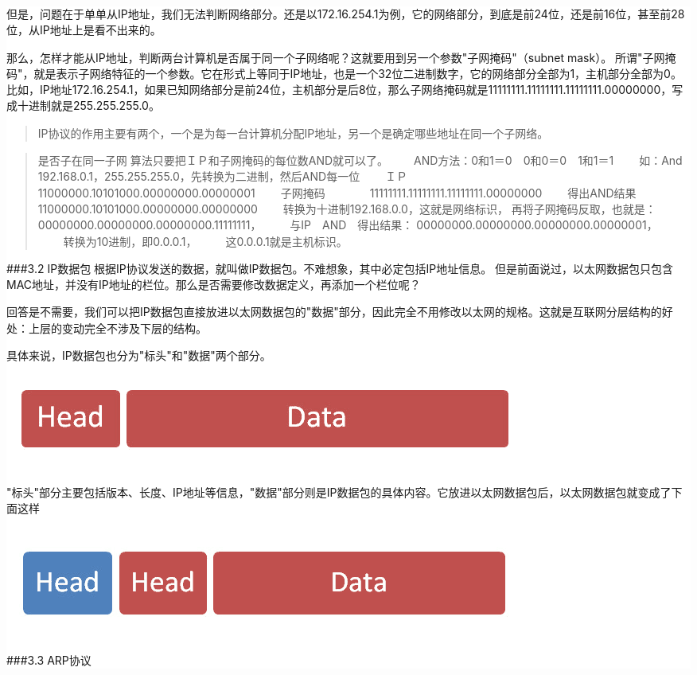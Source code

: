 但是，问题在于单单从IP地址，我们无法判断网络部分。还是以172.16.254.1为例，它的网络部分，到底是前24位，还是前16位，甚至前28位，从IP地址上是看不出来的。

那么，怎样才能从IP地址，判断两台计算机是否属于同一个子网络呢？这就要用到另一个参数"子网掩码"（subnet mask）。
所谓"子网掩码"，就是表示子网络特征的一个参数。它在形式上等同于IP地址，也是一个32位二进制数字，它的网络部分全部为1，主机部分全部为0。比如，IP地址172.16.254.1，如果已知网络部分是前24位，主机部分是后8位，那么子网络掩码就是11111111.11111111.11111111.00000000，写成十进制就是255.255.255.0。


>IP协议的作用主要有两个，一个是为每一台计算机分配IP地址，另一个是确定哪些地址在同一个子网络。

>是否子在同一子网
        算法只要把ＩＰ和子网掩码的每位数AND就可以了。
　　AND方法：0和1＝0　0和0＝0　1和1＝1
　　如：And　192.168.0.1，255.255.255.0，先转换为二进制，然后AND每一位
　　ＩＰ　　　　　　11000000.10101000.00000000.00000001
　　子网掩码　　　　11111111.11111111.11111111.00000000
　　得出AND结果　　 11000000.10101000.00000000.00000000
　　转换为十进制192.168.0.0，这就是网络标识，
      再将子网掩码反取，也就是：
      00000000.00000000.00000000.11111111，
　　    与IP　AND　得出结果：
      00000000.00000000.00000000.00000001，
　　    转换为10进制，即0.0.0.1，
　    　这0.0.0.1就是主机标识。
      

###3.2 IP数据包
根据IP协议发送的数据，就叫做IP数据包。不难想象，其中必定包括IP地址信息。
但是前面说过，以太网数据包只包含MAC地址，并没有IP地址的栏位。那么是否需要修改数据定义，再添加一个栏位呢？

回答是不需要，我们可以把IP数据包直接放进以太网数据包的"数据"部分，因此完全不用修改以太网的规格。这就是互联网分层结构的好处：上层的变动完全不涉及下层的结构。

具体来说，IP数据包也分为"标头"和"数据"两个部分。
![](../image-classify/http/9.png)

"标头"部分主要包括版本、长度、IP地址等信息，"数据"部分则是IP数据包的具体内容。它放进以太网数据包后，以太网数据包就变成了下面这样

![](../image-classify/http/10.png)




###3.3 ARP协议
